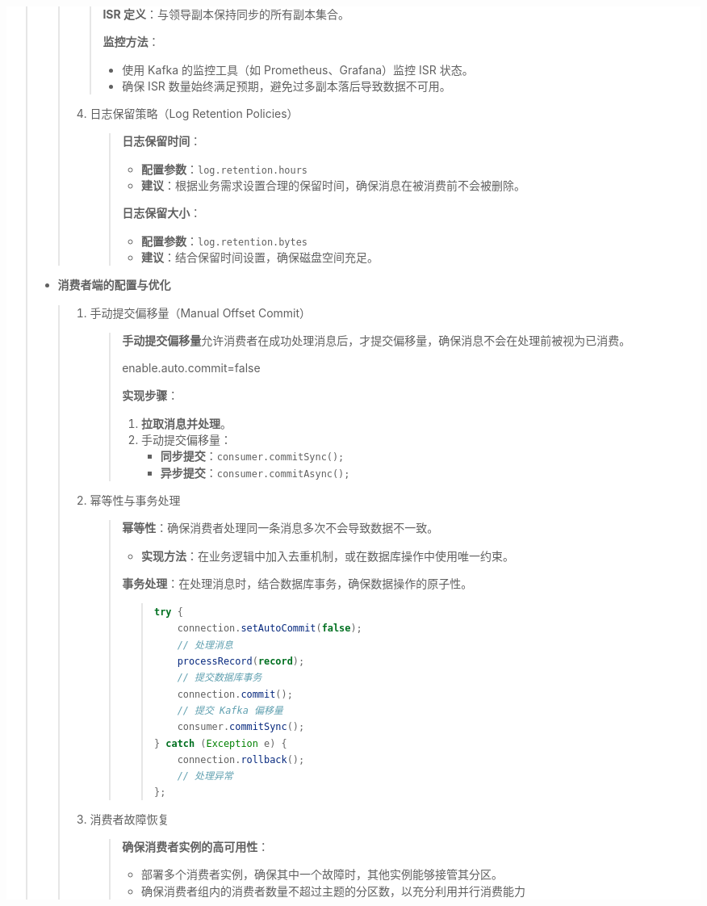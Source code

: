 > >
> >    > **ISR 定义**：与领导副本保持同步的所有副本集合。
> >    >
> >    > **监控方法**：
> >    >
> >    > - 使用 Kafka 的监控工具（如 Prometheus、Grafana）监控 ISR 状态。
> >    > - 确保 ISR 数量始终满足预期，避免过多副本落后导致数据不可用。
> >
> > 4. 日志保留策略（Log Retention Policies）
> >
> >    > **日志保留时间**：
> >    >
> >    > - **配置参数**：`log.retention.hours`
> >    > - **建议**：根据业务需求设置合理的保留时间，确保消息在被消费前不会被删除。
> >    >
> >    > **日志保留大小**：
> >    >
> >    > - **配置参数**：`log.retention.bytes`
> >    > - **建议**：结合保留时间设置，确保磁盘空间充足。
>
> - **消费者端的配置与优化**
>
> > 1. 手动提交偏移量（Manual Offset Commit）
> >
> >    > **手动提交偏移量**允许消费者在成功处理消息后，才提交偏移量，确保消息不会在处理前被视为已消费。
> >    >
> >    > enable.auto.commit=false
> >    >
> >    > **实现步骤**：
> >    >
> >    > 1. **拉取消息并处理**。
> >    > 2. 手动提交偏移量：
> >    >    - **同步提交**：`consumer.commitSync();`
> >    >    - **异步提交**：`consumer.commitAsync();`
> >
> > 2. 幂等性与事务处理
> >
> >    > **幂等性**：确保消费者处理同一条消息多次不会导致数据不一致。
> >    >
> >    > - **实现方法**：在业务逻辑中加入去重机制，或在数据库操作中使用唯一约束。
> >    >
> >    > **事务处理**：在处理消息时，结合数据库事务，确保数据操作的原子性。
> >    >
> >    > > `````java
> >    > > try {
> >    > >     connection.setAutoCommit(false);
> >    > >     // 处理消息
> >    > >     processRecord(record);
> >    > >     // 提交数据库事务
> >    > >     connection.commit();
> >    > >     // 提交 Kafka 偏移量
> >    > >     consumer.commitSync();
> >    > > } catch (Exception e) {
> >    > >     connection.rollback();
> >    > >     // 处理异常
> >    > > };
> >    > > `````
> >
> > 3. 消费者故障恢复
> >
> >    > **确保消费者实例的高可用性**：
> >    >
> >    > - 部署多个消费者实例，确保其中一个故障时，其他实例能够接管其分区。
> >    > - 确保消费者组内的消费者数量不超过主题的分区数，以充分利用并行消费能力
